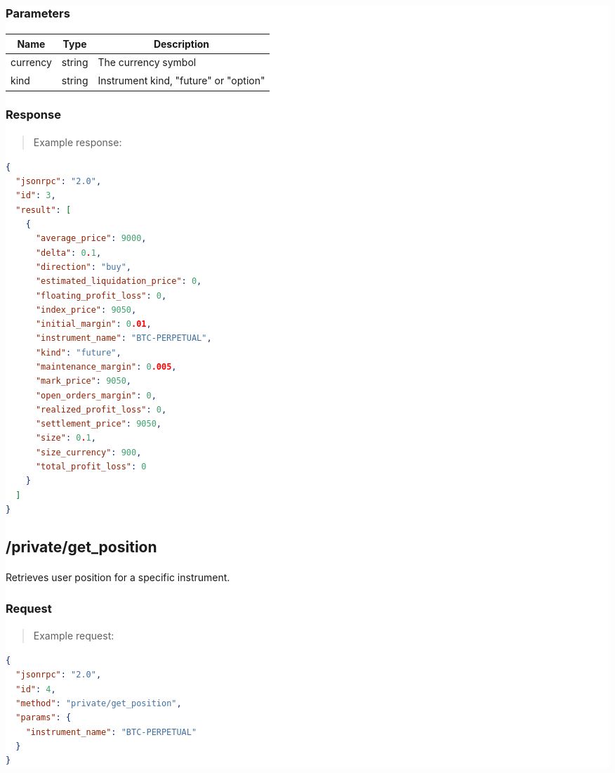 ### Parameters

| Name | Type | Description |
| --- | --- | --- |
| currency | string | The currency symbol |
| kind | string | Instrument kind, "future" or "option" |

### Response

> Example response:

```json
{
  "jsonrpc": "2.0",
  "id": 3,
  "result": [
    {
      "average_price": 9000,
      "delta": 0.1,
      "direction": "buy",
      "estimated_liquidation_price": 0,
      "floating_profit_loss": 0,
      "index_price": 9050,
      "initial_margin": 0.01,
      "instrument_name": "BTC-PERPETUAL",
      "kind": "future",
      "maintenance_margin": 0.005,
      "mark_price": 9050,
      "open_orders_margin": 0,
      "realized_profit_loss": 0,
      "settlement_price": 9050,
      "size": 0.1,
      "size_currency": 900,
      "total_profit_loss": 0
    }
  ]
}
```

## /private/get_position

Retrieves user position for a specific instrument.

### Request

> Example request:

```json
{
  "jsonrpc": "2.0",
  "id": 4,
  "method": "private/get_position",
  "params": {
    "instrument_name": "BTC-PERPETUAL"
  }
}
```
